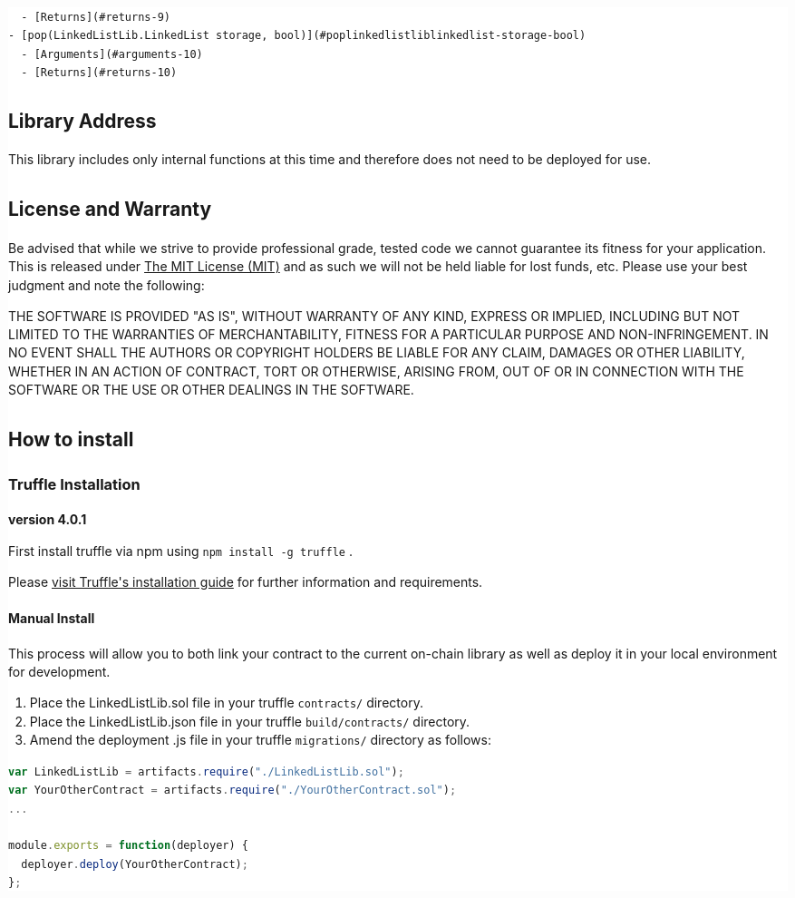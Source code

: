       - [Returns](#returns-9)
    - [pop(LinkedListLib.LinkedList storage, bool)](#poplinkedlistliblinkedlist-storage-bool)
      - [Arguments](#arguments-10)
      - [Returns](#returns-10)



## Library Address   

This library includes only internal functions at this time and therefore does not
need to be deployed for use.  

## License and Warranty   

Be advised that while we strive to provide professional grade, tested code we cannot guarantee its fitness for your application. This is released under [The MIT License (MIT)](https://github.com/Modular-Network/ethereum-libraries/blob/master/LICENSE "MIT License") and as such we will not be held liable for lost funds, etc. Please use your best judgment and note the following:   

THE SOFTWARE IS PROVIDED "AS IS", WITHOUT WARRANTY OF ANY KIND, EXPRESS OR IMPLIED, INCLUDING BUT NOT LIMITED TO THE WARRANTIES OF MERCHANTABILITY, FITNESS FOR A PARTICULAR PURPOSE AND NON-INFRINGEMENT. IN NO EVENT SHALL THE AUTHORS OR COPYRIGHT HOLDERS BE LIABLE FOR ANY CLAIM, DAMAGES OR OTHER LIABILITY, WHETHER IN AN ACTION OF CONTRACT, TORT OR OTHERWISE, ARISING FROM, OUT OF OR IN CONNECTION WITH THE SOFTWARE OR THE USE OR OTHER DEALINGS IN THE SOFTWARE.
## How to install

### Truffle Installation

**version 4.0.1**   

First install truffle via npm using `npm install -g truffle` .   

Please [visit Truffle's installation guide](http://truffleframework.com/docs/getting_started/installation "Truffle installation guide") for further information and requirements.

#### Manual Install

This process will allow you to both link your contract to the current on-chain library as well as deploy it in your local environment for development.   

1. Place the LinkedListLib.sol file in your truffle `contracts/` directory.
2. Place the LinkedListLib.json file in your truffle `build/contracts/` directory.
3. Amend the deployment .js file in your truffle `migrations/` directory as follows:

```js
var LinkedListLib = artifacts.require("./LinkedListLib.sol");
var YourOtherContract = artifacts.require("./YourOtherContract.sol");
...

module.exports = function(deployer) {
  deployer.deploy(YourOtherContract);
};
```
